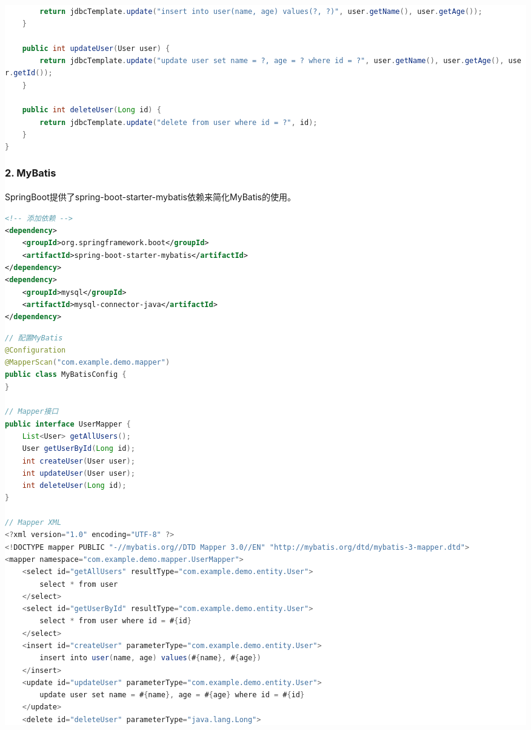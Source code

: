 ```java
        return jdbcTemplate.update("insert into user(name, age) values(?, ?)", user.getName(), user.getAge());
    }

    public int updateUser(User user) {
        return jdbcTemplate.update("update user set name = ?, age = ? where id = ?", user.getName(), user.getAge(), user.getId());
    }

    public int deleteUser(Long id) {
        return jdbcTemplate.update("delete from user where id = ?", id);
    }
}
```

### 2. MyBatis

SpringBoot提供了spring-boot-starter-mybatis依赖来简化MyBatis的使用。

```xml
<!-- 添加依赖 -->
<dependency>
    <groupId>org.springframework.boot</groupId>
    <artifactId>spring-boot-starter-mybatis</artifactId>
</dependency>
<dependency>
    <groupId>mysql</groupId>
    <artifactId>mysql-connector-java</artifactId>
</dependency>
```

```java
// 配置MyBatis
@Configuration
@MapperScan("com.example.demo.mapper")
public class MyBatisConfig {
}

// Mapper接口
public interface UserMapper {
    List<User> getAllUsers();
    User getUserById(Long id);
    int createUser(User user);
    int updateUser(User user);
    int deleteUser(Long id);
}

// Mapper XML
<?xml version="1.0" encoding="UTF-8" ?>
<!DOCTYPE mapper PUBLIC "-//mybatis.org//DTD Mapper 3.0//EN" "http://mybatis.org/dtd/mybatis-3-mapper.dtd">
<mapper namespace="com.example.demo.mapper.UserMapper">
    <select id="getAllUsers" resultType="com.example.demo.entity.User">
        select * from user
    </select>
    <select id="getUserById" resultType="com.example.demo.entity.User">
        select * from user where id = #{id}
    </select>
    <insert id="createUser" parameterType="com.example.demo.entity.User">
        insert into user(name, age) values(#{name}, #{age})
    </insert>
    <update id="updateUser" parameterType="com.example.demo.entity.User">
        update user set name = #{name}, age = #{age} where id = #{id}
    </update>
    <delete id="deleteUser" parameterType="java.lang.Long">
```